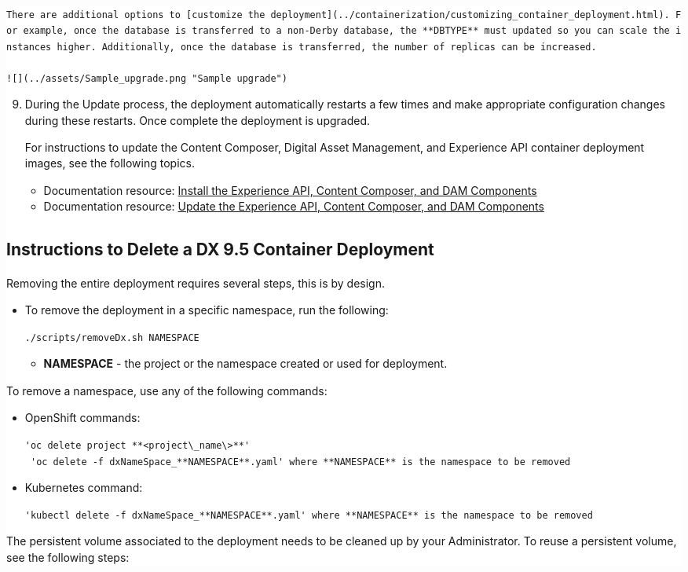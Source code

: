     There are additional options to [customize the deployment](../containerization/customizing_container_deployment.html). For example, once the database is transferred to a non-Derby database, the **DBTYPE** must updated so you can scale the instances higher. Additionally, once the database is transferred, the number of replicas can be increased.

    ![](../assets/Sample_upgrade.png "Sample upgrade")

9.  During the Update process, the deployment automatically restarts a few times and make appropriate configuration changes during these restarts. Once complete the deployment is upgraded.

    For instructions to update the Content Composer, Digital Asset Management, and Experience API container deployment images, see the following topics.

    -   Documentation resource: [Install the Experience API, Content Composer, and DAM Components](../containerization/install_config_cc_dam.html)
    -   Documentation resource: [Update the Experience API, Content Composer, and DAM Components](../containerization/update_config_cc_dam.html)

## Instructions to Delete a DX 9.5 Container Deployment

Removing the entire deployment requires several steps, this is by design.

-   To remove the deployment in a specific namespace, run the following:

    ```
    ./scripts/removeDx.sh NAMESPACE
    ```

    -   **NAMESPACE** - the project or the namespace created or used for deployment.

To remove a namespace, use any of the following commands:

-   OpenShift commands:

    ```
    'oc delete project **<project\_name\>**'
     'oc delete -f dxNameSpace_**NAMESPACE**.yaml' where **NAMESPACE** is the namespace to be removed
    ```

-   Kubernetes command:

    ```
    'kubectl delete -f dxNameSpace_**NAMESPACE**.yaml' where **NAMESPACE** is the namespace to be removed 
    ```


The persistent volume associated to the deployment needs to be cleaned up by your Administrator. To reuse a persistent volume, see the following steps:
